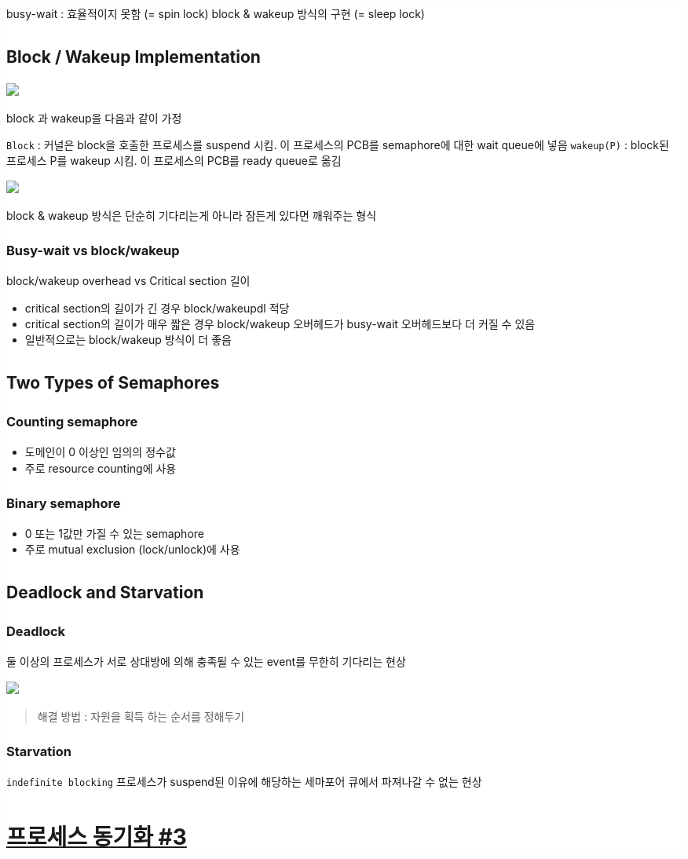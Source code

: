busy-wait : 효율적이지 못함 (= spin lock)
block & wakeup 방식의 구현 (= sleep lock)

## Block / Wakeup Implementation

![](https://i.imgur.com/w3NSf8D.png)

block 과 wakeup을 다음과 같이 가정

`Block` : 커널은 block을 호출한 프로세스를 suspend 시킴. 이 프로세스의 PCB를 semaphore에 대한 wait queue에 넣음
`wakeup(P)` : block된 프로세스 P를 wakeup 시킴. 이 프로세스의 PCB를 ready queue로 옮김

![](https://i.imgur.com/Bgpq2Av.png)

block & wakeup 방식은 단순히 기다리는게 아니라 잠든게 있다면 깨워주는 형식

### Busy-wait vs block/wakeup

block/wakeup overhead vs Critical section 길이

- critical section의 길이가 긴 경우 block/wakeupdl 적당
- critical section의 길이가 매우 짧은 경우 block/wakeup 오버헤드가 busy-wait 오버헤드보다 더 커질 수 있음
- 일반적으로는 block/wakeup 방식이 더 좋음

## Two Types of Semaphores

### Counting semaphore

- 도메인이 0 이상인 임의의 정수값
- 주로 resource counting에 사용

### Binary semaphore

- 0 또는 1값만 가질 수 있는 semaphore
- 주로 mutual exclusion (lock/unlock)에 사용

## Deadlock and Starvation

### Deadlock

둘 이상의 프로세스가 서로 상대방에 의해 충족될 수 있는 event를 무한히 기다리는 현상

![](https://i.imgur.com/7T0I24y.png)

> 해결 방법 : 자원을 획득 하는 순서를 정해두기

### Starvation

`indefinite blocking` 프로세스가 suspend된 이유에 해당하는 세마포어 큐에서 파져나갈 수 없는 현상

# [프로세스 동기화 #3](https://core.ewha.ac.kr/publicview/C0101020140408134626290222?vmode=f)
